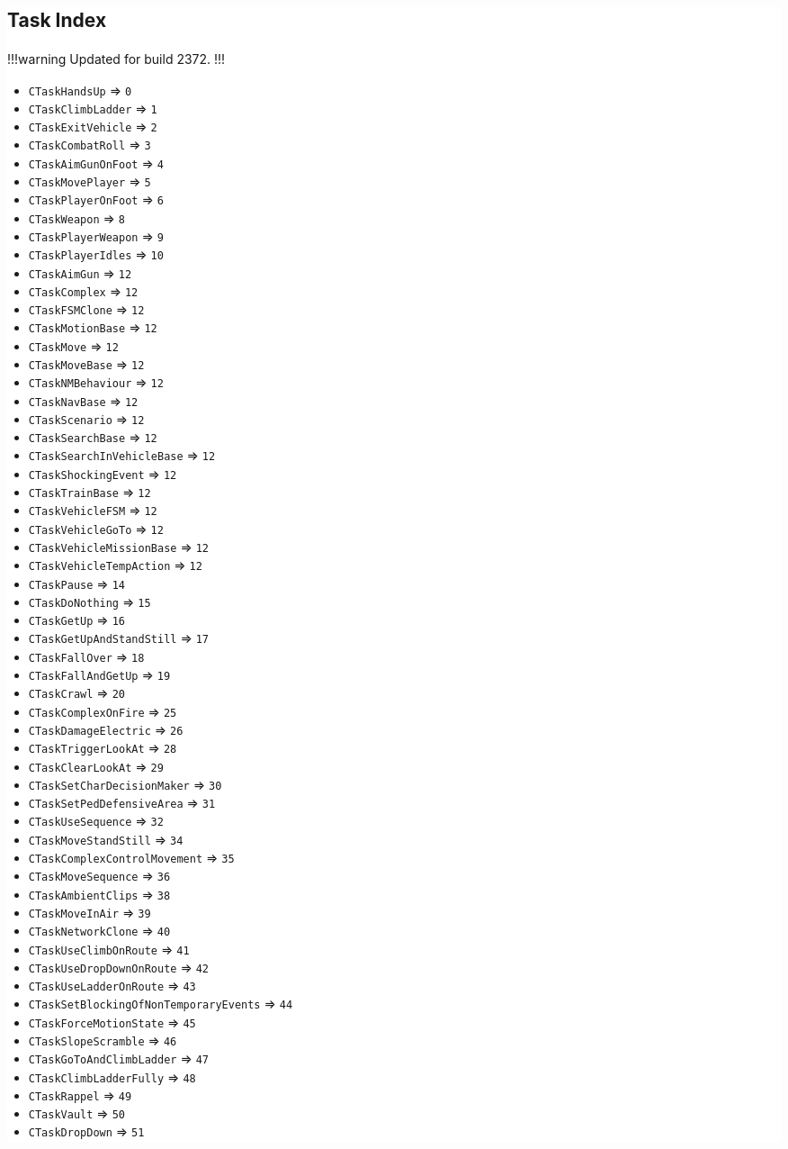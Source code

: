 ## Task Index

!!!warning Updated for build 2372.
!!!

- `CTaskHandsUp` => `0`
- `CTaskClimbLadder` => `1`
- `CTaskExitVehicle` => `2`
- `CTaskCombatRoll` => `3`
- `CTaskAimGunOnFoot` => `4`
- `CTaskMovePlayer` => `5`
- `CTaskPlayerOnFoot` => `6`
- `CTaskWeapon` => `8`
- `CTaskPlayerWeapon` => `9`
- `CTaskPlayerIdles` => `10`
- `CTaskAimGun` => `12`
- `CTaskComplex` => `12`
- `CTaskFSMClone` => `12`
- `CTaskMotionBase` => `12`
- `CTaskMove` => `12`
- `CTaskMoveBase` => `12`
- `CTaskNMBehaviour` => `12`
- `CTaskNavBase` => `12`
- `CTaskScenario` => `12`
- `CTaskSearchBase` => `12`
- `CTaskSearchInVehicleBase` => `12`
- `CTaskShockingEvent` => `12`
- `CTaskTrainBase` => `12`
- `CTaskVehicleFSM` => `12`
- `CTaskVehicleGoTo` => `12`
- `CTaskVehicleMissionBase` => `12`
- `CTaskVehicleTempAction` => `12`
- `CTaskPause` => `14`
- `CTaskDoNothing` => `15`
- `CTaskGetUp` => `16`
- `CTaskGetUpAndStandStill` => `17`
- `CTaskFallOver` => `18`
- `CTaskFallAndGetUp` => `19`
- `CTaskCrawl` => `20`
- `CTaskComplexOnFire` => `25`
- `CTaskDamageElectric` => `26`
- `CTaskTriggerLookAt` => `28`
- `CTaskClearLookAt` => `29`
- `CTaskSetCharDecisionMaker` => `30`
- `CTaskSetPedDefensiveArea` => `31`
- `CTaskUseSequence` => `32`
- `CTaskMoveStandStill` => `34`
- `CTaskComplexControlMovement` => `35`
- `CTaskMoveSequence` => `36`
- `CTaskAmbientClips` => `38`
- `CTaskMoveInAir` => `39`
- `CTaskNetworkClone` => `40`
- `CTaskUseClimbOnRoute` => `41`
- `CTaskUseDropDownOnRoute` => `42`
- `CTaskUseLadderOnRoute` => `43`
- `CTaskSetBlockingOfNonTemporaryEvents` => `44`
- `CTaskForceMotionState` => `45`
- `CTaskSlopeScramble` => `46`
- `CTaskGoToAndClimbLadder` => `47`
- `CTaskClimbLadderFully` => `48`
- `CTaskRappel` => `49`
- `CTaskVault` => `50`
- `CTaskDropDown` => `51`